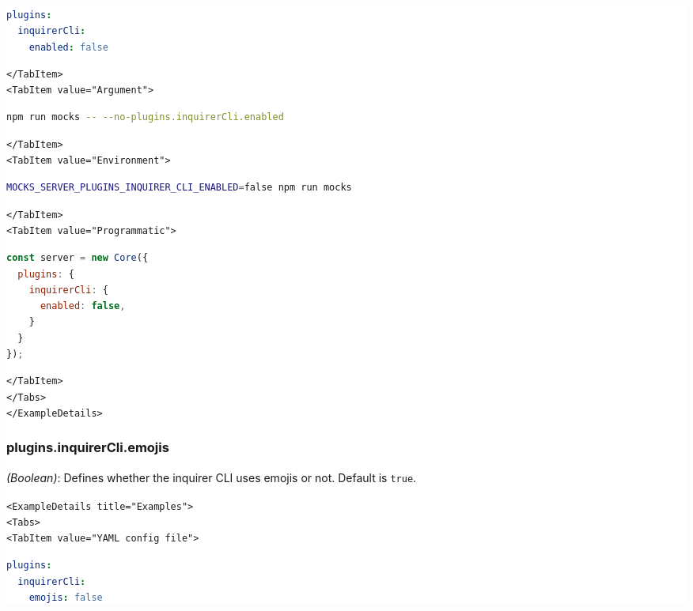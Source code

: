 ```yaml
plugins:
  inquirerCli:
    enabled: false
```

```mdx-code-block
</TabItem>
<TabItem value="Argument">
```

```sh
npm run mocks -- --no-plugins.inquirerCli.enabled
```

```mdx-code-block
</TabItem>
<TabItem value="Environment">
```

```sh
MOCKS_SERVER_PLUGINS_INQUIRER_CLI_ENABLED=false npm run mocks
```

```mdx-code-block
</TabItem>
<TabItem value="Programmatic">
```

```js
const server = new Core({
  plugins: {
    inquirerCli: {
      enabled: false,
    }
  }
});
```

```mdx-code-block
</TabItem>
</Tabs>
</ExampleDetails>
```

### plugins.inquirerCli.emojis

_(Boolean)_: Defines whether the inquirer CLI uses emojis or not. Default is `true`.

```mdx-code-block
<ExampleDetails title="Examples">
<Tabs>
<TabItem value="YAML config file">
```

```yaml
plugins:
  inquirerCli:
    emojis: false
```
